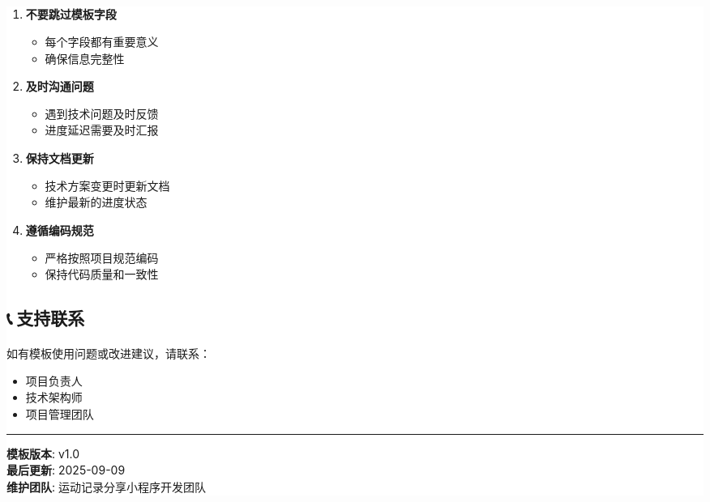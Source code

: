 1. **不要跳过模板字段**
   - 每个字段都有重要意义
   - 确保信息完整性

2. **及时沟通问题**
   - 遇到技术问题及时反馈
   - 进度延迟需要及时汇报

3. **保持文档更新**
   - 技术方案变更时更新文档
   - 维护最新的进度状态

4. **遵循编码规范**
   - 严格按照项目规范编码
   - 保持代码质量和一致性

## 📞 支持联系

如有模板使用问题或改进建议，请联系：
- 项目负责人
- 技术架构师
- 项目管理团队

---

**模板版本**: v1.0  
**最后更新**: 2025-09-09  
**维护团队**: 运动记录分享小程序开发团队
